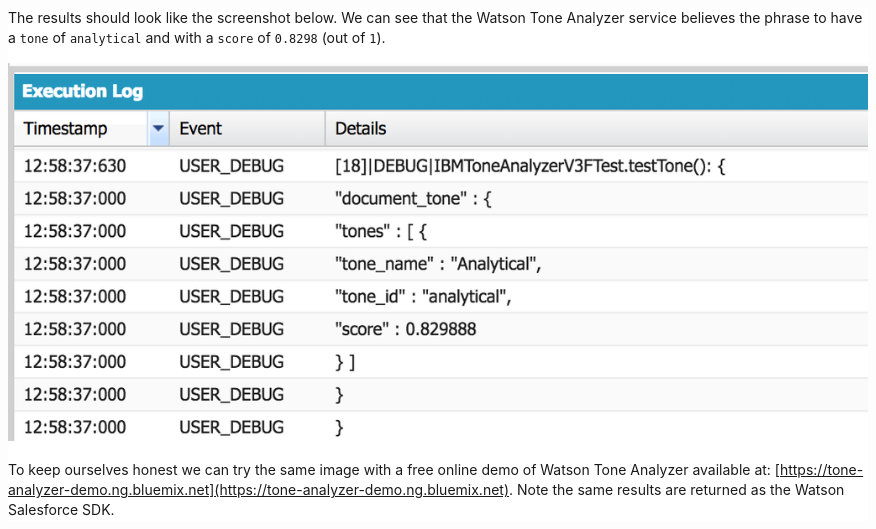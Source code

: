 The results should look like the screenshot below. We can see that the Watson Tone Analyzer service believes the phrase to have a `tone` of `analytical` and with a `score` of `0.8298` (out of `1`). 

![](images/sf-tone-results.png)

To keep ourselves honest we can try the same image with a free online demo of Watson Tone Analyzer available at: [https://tone-analyzer-demo.ng.bluemix.net](https://tone-analyzer-demo.ng.bluemix.net). Note the same results are returned as the Watson Salesforce SDK.
